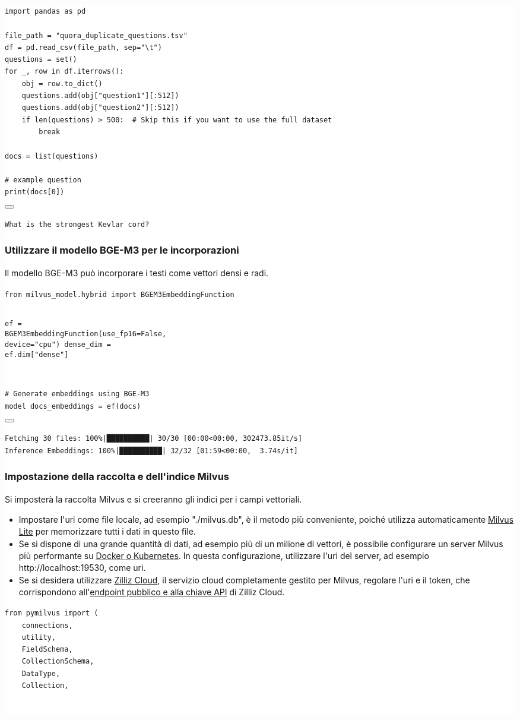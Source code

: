 <pre><code translate="no" class="language-python"><span class="hljs-keyword">import</span> pandas <span class="hljs-keyword">as</span> pd

file_path = <span class="hljs-string">&quot;quora_duplicate_questions.tsv&quot;</span>
df = pd.read_csv(file_path, sep=<span class="hljs-string">&quot;\t&quot;</span>)
questions = <span class="hljs-built_in">set</span>()
<span class="hljs-keyword">for</span> _, row <span class="hljs-keyword">in</span> df.iterrows():
    obj = row.to_dict()
    questions.add(obj[<span class="hljs-string">&quot;question1&quot;</span>][:<span class="hljs-number">512</span>])
    questions.add(obj[<span class="hljs-string">&quot;question2&quot;</span>][:<span class="hljs-number">512</span>])
    <span class="hljs-keyword">if</span> <span class="hljs-built_in">len</span>(questions) &gt; <span class="hljs-number">500</span>:  <span class="hljs-comment"># Skip this if you want to use the full dataset</span>
        <span class="hljs-keyword">break</span>

docs = <span class="hljs-built_in">list</span>(questions)

<span class="hljs-comment"># example question</span>
<span class="hljs-built_in">print</span>(docs[<span class="hljs-number">0</span>])
<button class="copy-code-btn"></button></code></pre>
<pre><code translate="no">What is the strongest Kevlar cord?
</code></pre>
<h3 id="Use-BGE-M3-Model-for-Embeddings" class="common-anchor-header">Utilizzare il modello BGE-M3 per le incorporazioni</h3><p>Il modello BGE-M3 può incorporare i testi come vettori densi e radi.</p>
<pre><code translate="no" class="language-python"><span class="hljs-keyword">from</span> milvus_model.hybrid <span class="hljs-keyword">import</span> BGEM3EmbeddingFunction

ef = BGEM3EmbeddingFunction(use_fp16=<span class="hljs-literal">False</span>, device=<span class="hljs-string">&quot;cpu&quot;</span>)
dense_dim = ef.dim[<span class="hljs-string">&quot;dense&quot;</span>]

<span class="hljs-comment"># Generate embeddings using BGE-M3 model</span>
docs_embeddings = ef(docs)
<button class="copy-code-btn"></button></code></pre>
<pre><code translate="no">Fetching 30 files: 100%|██████████| 30/30 [00:00&lt;00:00, 302473.85it/s]
Inference Embeddings: 100%|██████████| 32/32 [01:59&lt;00:00,  3.74s/it]
</code></pre>
<h3 id="Setup-Milvus-Collection-and-Index" class="common-anchor-header">Impostazione della raccolta e dell'indice Milvus</h3><p>Si imposterà la raccolta Milvus e si creeranno gli indici per i campi vettoriali.</p>
<div class="note alert">
<ul>
<li>Impostare l'uri come file locale, ad esempio &quot;./milvus.db&quot;, è il metodo più conveniente, poiché utilizza automaticamente <a href="https://milvus.io/docs/milvus_lite.md">Milvus Lite</a> per memorizzare tutti i dati in questo file.</li>
<li>Se si dispone di una grande quantità di dati, ad esempio più di un milione di vettori, è possibile configurare un server Milvus più performante su <a href="https://milvus.io/docs/quickstart.md">Docker o Kubernetes</a>. In questa configurazione, utilizzare l'uri del server, ad esempio http://localhost:19530, come uri.</li>
<li>Se si desidera utilizzare <a href="https://zilliz.com/cloud">Zilliz Cloud</a>, il servizio cloud completamente gestito per Milvus, regolare l'uri e il token, che corrispondono all'<a href="https://docs.zilliz.com/docs/on-zilliz-cloud-console#cluster-details">endpoint pubblico e alla chiave API</a> di Zilliz Cloud.</li>
</ul>
</div>
<pre><code translate="no" class="language-python"><span class="hljs-keyword">from</span> pymilvus <span class="hljs-keyword">import</span> (
    connections,
    utility,
    FieldSchema,
    CollectionSchema,
    DataType,
    Collection,